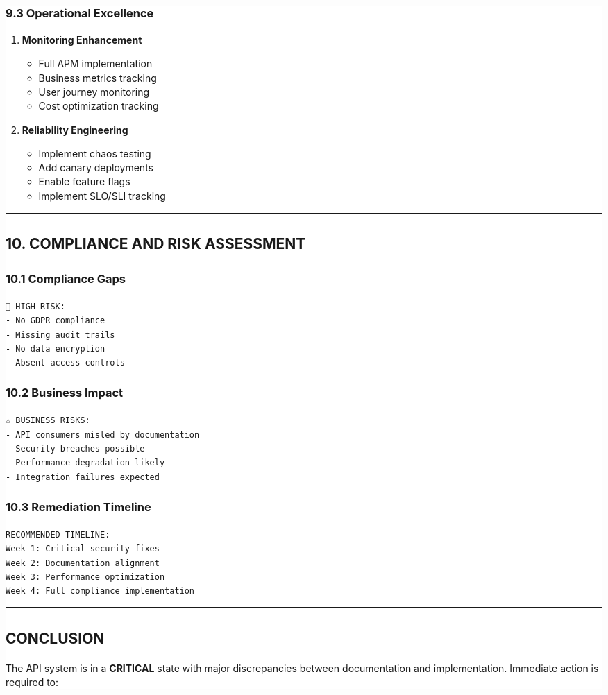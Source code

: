 ### 9.3 Operational Excellence

1. **Monitoring Enhancement**
   - Full APM implementation
   - Business metrics tracking
   - User journey monitoring
   - Cost optimization tracking

2. **Reliability Engineering**
   - Implement chaos testing
   - Add canary deployments
   - Enable feature flags
   - Implement SLO/SLI tracking

---

## 10. COMPLIANCE AND RISK ASSESSMENT

### 10.1 Compliance Gaps

```
🔴 HIGH RISK:
- No GDPR compliance
- Missing audit trails
- No data encryption
- Absent access controls
```

### 10.2 Business Impact

```
⚠️ BUSINESS RISKS:
- API consumers misled by documentation
- Security breaches possible
- Performance degradation likely
- Integration failures expected
```

### 10.3 Remediation Timeline

```
RECOMMENDED TIMELINE:
Week 1: Critical security fixes
Week 2: Documentation alignment
Week 3: Performance optimization
Week 4: Full compliance implementation
```

---

## CONCLUSION

The API system is in a **CRITICAL** state with major discrepancies between documentation and implementation. Immediate action is required to:
